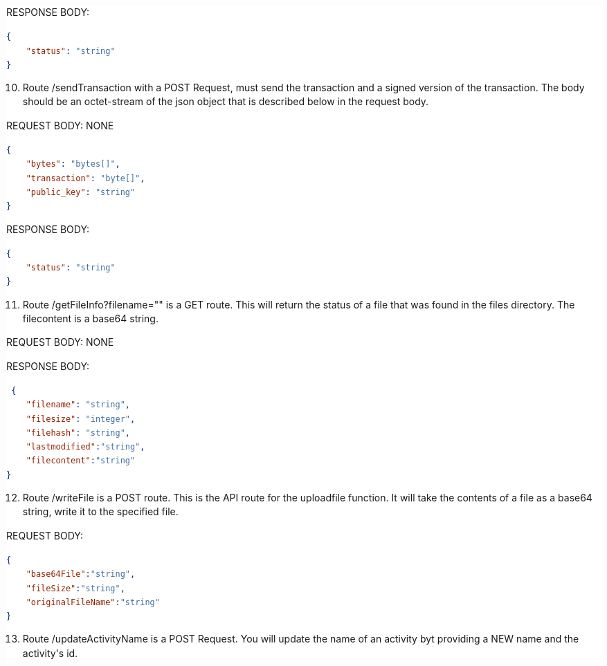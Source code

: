 RESPONSE BODY:
```json
{
    "status": "string"
}
```


10. Route /sendTransaction with a POST Request, must send the transaction and a signed version of the transaction. The body should be an octet-stream of the json object that is described below in the request body.

REQUEST BODY: NONE
```json
{
    "bytes": "bytes[]",
    "transaction": "byte[]",
    "public_key": "string"
}
```

RESPONSE BODY:
```json
{
    "status": "string"
}
```

11. Route /getFileInfo?filename="" is a GET route. This will return the status of a file that was found in the files directory. The filecontent is a base64 string.

REQUEST BODY: NONE

RESPONSE BODY:
```json
 {
    "filename": "string",
    "filesize": "integer",
    "filehash": "string",
    "lastmodified":"string",
    "filecontent":"string"
}
```

12. Route /writeFile is a POST route. This is the API route for the uploadfile function. It will take the contents of a file as a base64 string, write it to the specified file.

REQUEST BODY: 
```json
{
	"base64File":"string", 
	"fileSize":"string", 
	"originalFileName":"string" 
}
```

13. Route /updateActivityName is a POST Request. You will update the name of an activity byt providing a NEW name and the activity's id.
